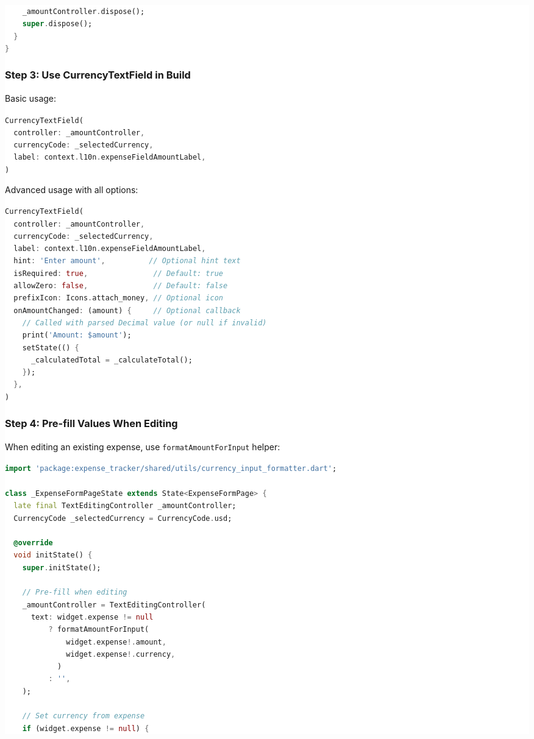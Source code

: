```dart
    _amountController.dispose();
    super.dispose();
  }
}
```

### Step 3: Use CurrencyTextField in Build

Basic usage:

```dart
CurrencyTextField(
  controller: _amountController,
  currencyCode: _selectedCurrency,
  label: context.l10n.expenseFieldAmountLabel,
)
```

Advanced usage with all options:

```dart
CurrencyTextField(
  controller: _amountController,
  currencyCode: _selectedCurrency,
  label: context.l10n.expenseFieldAmountLabel,
  hint: 'Enter amount',          // Optional hint text
  isRequired: true,               // Default: true
  allowZero: false,               // Default: false
  prefixIcon: Icons.attach_money, // Optional icon
  onAmountChanged: (amount) {     // Optional callback
    // Called with parsed Decimal value (or null if invalid)
    print('Amount: $amount');
    setState(() {
      _calculatedTotal = _calculateTotal();
    });
  },
)
```

### Step 4: Pre-fill Values When Editing

When editing an existing expense, use `formatAmountForInput` helper:

```dart
import 'package:expense_tracker/shared/utils/currency_input_formatter.dart';

class _ExpenseFormPageState extends State<ExpenseFormPage> {
  late final TextEditingController _amountController;
  CurrencyCode _selectedCurrency = CurrencyCode.usd;

  @override
  void initState() {
    super.initState();

    // Pre-fill when editing
    _amountController = TextEditingController(
      text: widget.expense != null
          ? formatAmountForInput(
              widget.expense!.amount,
              widget.expense!.currency,
            )
          : '',
    );

    // Set currency from expense
    if (widget.expense != null) {
```